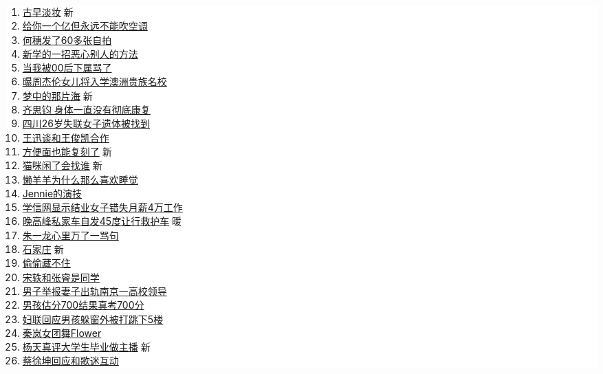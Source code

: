 1. [古早淡妆](https://s.weibo.com//weibo?q=%E5%8F%A4%E6%97%A9%E6%B7%A1%E5%A6%86&t=31&band_rank=20&Refer=top)
   新
1. [给你一个亿但永远不能吹空调](https://s.weibo.com//weibo?q=%23%E7%BB%99%E4%BD%A0%E4%B8%80%E4%B8%AA%E4%BA%BF%E4%BD%86%E6%B0%B8%E8%BF%9C%E4%B8%8D%E8%83%BD%E5%90%B9%E7%A9%BA%E8%B0%83%23&t=31&band_rank=21&Refer=top)
1. [何穗发了60多张自拍](https://s.weibo.com//weibo?q=%23%E4%BD%95%E7%A9%97%E5%8F%91%E4%BA%8660%E5%A4%9A%E5%BC%A0%E8%87%AA%E6%8B%8D%23&t=31&band_rank=22&Refer=top)
1. [新学的一招恶心别人的方法](https://s.weibo.com//weibo?q=%E6%96%B0%E5%AD%A6%E7%9A%84%E4%B8%80%E6%8B%9B%E6%81%B6%E5%BF%83%E5%88%AB%E4%BA%BA%E7%9A%84%E6%96%B9%E6%B3%95&t=31&band_rank=23&Refer=top)
1. [当我被00后下属骂了](https://s.weibo.com//weibo?q=%E5%BD%93%E6%88%91%E8%A2%AB00%E5%90%8E%E4%B8%8B%E5%B1%9E%E9%AA%82%E4%BA%86&t=31&band_rank=24&Refer=top)
1. [曝周杰伦女儿将入学澳洲贵族名校](https://s.weibo.com//weibo?q=%23%E6%9B%9D%E5%91%A8%E6%9D%B0%E4%BC%A6%E5%A5%B3%E5%84%BF%E5%B0%86%E5%85%A5%E5%AD%A6%E6%BE%B3%E6%B4%B2%E8%B4%B5%E6%97%8F%E5%90%8D%E6%A0%A1%23&t=31&band_rank=25&Refer=top)
1. [梦中的那片海](https://s.weibo.com//weibo?q=%E6%A2%A6%E4%B8%AD%E7%9A%84%E9%82%A3%E7%89%87%E6%B5%B7&t=31&band_rank=26&Refer=top)
   新
1. [齐思钧 身体一直没有彻底康复](https://s.weibo.com//weibo?q=%E9%BD%90%E6%80%9D%E9%92%A7%20%E8%BA%AB%E4%BD%93%E4%B8%80%E7%9B%B4%E6%B2%A1%E6%9C%89%E5%BD%BB%E5%BA%95%E5%BA%B7%E5%A4%8D&t=31&band_rank=27&Refer=top)
1. [四川26岁失联女子遗体被找到](https://s.weibo.com//weibo?q=%23%E5%9B%9B%E5%B7%9D26%E5%B2%81%E5%A4%B1%E8%81%94%E5%A5%B3%E5%AD%90%E9%81%97%E4%BD%93%E8%A2%AB%E6%89%BE%E5%88%B0%23&t=31&band_rank=28&Refer=top)
1. [王迅谈和王俊凯合作](https://s.weibo.com//weibo?q=%23%E7%8E%8B%E8%BF%85%E8%B0%88%E5%92%8C%E7%8E%8B%E4%BF%8A%E5%87%AF%E5%90%88%E4%BD%9C%23&t=31&band_rank=29&Refer=top)
1. [方便面也能复刻了](https://s.weibo.com//weibo?q=%E6%96%B9%E4%BE%BF%E9%9D%A2%E4%B9%9F%E8%83%BD%E5%A4%8D%E5%88%BB%E4%BA%86&t=31&band_rank=30&Refer=top)
   新
1. [猫咪闲了会找谁](https://s.weibo.com//weibo?q=%E7%8C%AB%E5%92%AA%E9%97%B2%E4%BA%86%E4%BC%9A%E6%89%BE%E8%B0%81&t=31&band_rank=31&Refer=top)
   新
1. [懒羊羊为什么那么喜欢睡觉](https://s.weibo.com//weibo?q=%23%E6%87%92%E7%BE%8A%E7%BE%8A%E4%B8%BA%E4%BB%80%E4%B9%88%E9%82%A3%E4%B9%88%E5%96%9C%E6%AC%A2%E7%9D%A1%E8%A7%89%23&t=31&band_rank=32&Refer=top)
1. [Jennie的演技](https://s.weibo.com//weibo?q=%23Jennie%E7%9A%84%E6%BC%94%E6%8A%80%23&t=31&band_rank=33&Refer=top)
1. [学信网显示结业女子错失月薪4万工作](https://s.weibo.com//weibo?q=%23%E5%AD%A6%E4%BF%A1%E7%BD%91%E6%98%BE%E7%A4%BA%E7%BB%93%E4%B8%9A%E5%A5%B3%E5%AD%90%E9%94%99%E5%A4%B1%E6%9C%88%E8%96%AA4%E4%B8%87%E5%B7%A5%E4%BD%9C%23&t=31&band_rank=34&Refer=top)
1. [晚高峰私家车自发45度让行救护车](https://s.weibo.com//weibo?q=%23%E6%99%9A%E9%AB%98%E5%B3%B0%E7%A7%81%E5%AE%B6%E8%BD%A6%E8%87%AA%E5%8F%9145%E5%BA%A6%E8%AE%A9%E8%A1%8C%E6%95%91%E6%8A%A4%E8%BD%A6%23&t=31&band_rank=35&Refer=top)
   暖
1. [朱一龙心里万了一骂句](https://s.weibo.com//weibo?q=%23%E6%9C%B1%E4%B8%80%E9%BE%99%E5%BF%83%E9%87%8C%E4%B8%87%E4%BA%86%E4%B8%80%E9%AA%82%E5%8F%A5%23&t=31&band_rank=36&Refer=top)
1. [石家庄](https://s.weibo.com//weibo?q=%E7%9F%B3%E5%AE%B6%E5%BA%84&t=31&band_rank=37&Refer=top)
   新
1. [偷偷藏不住](https://s.weibo.com//weibo?q=%E5%81%B7%E5%81%B7%E8%97%8F%E4%B8%8D%E4%BD%8F&t=31&band_rank=38&Refer=top)
1. [宋轶和张睿是同学](https://s.weibo.com//weibo?q=%23%E5%AE%8B%E8%BD%B6%E5%92%8C%E5%BC%A0%E7%9D%BF%E6%98%AF%E5%90%8C%E5%AD%A6%23&t=31&band_rank=39&Refer=top)
1. [男子举报妻子出轨南京一高校领导](https://s.weibo.com//weibo?q=%23%E7%94%B7%E5%AD%90%E4%B8%BE%E6%8A%A5%E5%A6%BB%E5%AD%90%E5%87%BA%E8%BD%A8%E5%8D%97%E4%BA%AC%E4%B8%80%E9%AB%98%E6%A0%A1%E9%A2%86%E5%AF%BC%23&t=31&band_rank=40&Refer=top)
1. [男孩估分700结果真考700分](https://s.weibo.com//weibo?q=%23%E7%94%B7%E5%AD%A9%E4%BC%B0%E5%88%86700%E7%BB%93%E6%9E%9C%E7%9C%9F%E8%80%83700%E5%88%86%23&t=31&band_rank=41&Refer=top)
1. [妇联回应男孩躲窗外被打跳下5楼](https://s.weibo.com//weibo?q=%23%E5%A6%87%E8%81%94%E5%9B%9E%E5%BA%94%E7%94%B7%E5%AD%A9%E8%BA%B2%E7%AA%97%E5%A4%96%E8%A2%AB%E6%89%93%E8%B7%B3%E4%B8%8B5%E6%A5%BC%23&t=31&band_rank=42&Refer=top)
1. [秦岚女团舞Flower](https://s.weibo.com//weibo?q=%23%E7%A7%A6%E5%B2%9A%E5%A5%B3%E5%9B%A2%E8%88%9EFlower%23&t=31&band_rank=43&Refer=top)
1. [杨天真评大学生毕业做主播](https://s.weibo.com//weibo?q=%23%E6%9D%A8%E5%A4%A9%E7%9C%9F%E8%AF%84%E5%A4%A7%E5%AD%A6%E7%94%9F%E6%AF%95%E4%B8%9A%E5%81%9A%E4%B8%BB%E6%92%AD%23&t=31&band_rank=44&Refer=top)
   新
1. [蔡徐坤回应和歌迷互动](https://s.weibo.com//weibo?q=%23%E8%94%A1%E5%BE%90%E5%9D%A4%E5%9B%9E%E5%BA%94%E5%92%8C%E6%AD%8C%E8%BF%B7%E4%BA%92%E5%8A%A8%23&t=31&band_rank=45&Refer=top)